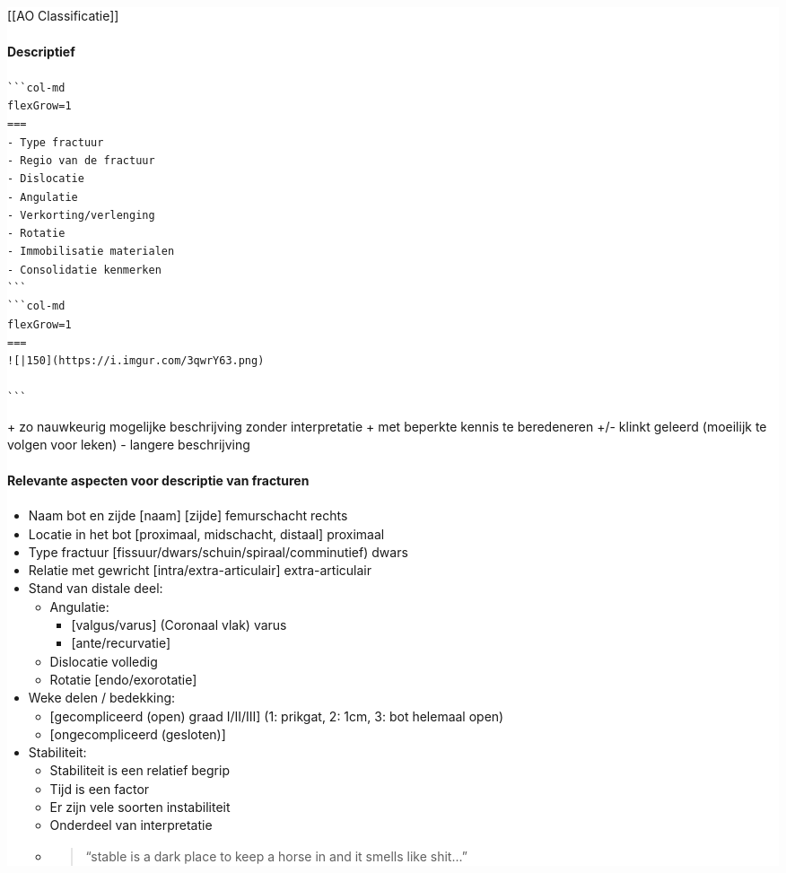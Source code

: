 [[AO Classificatie]]








#### Descriptief


````col
```col-md
flexGrow=1
===
- Type fractuur
- Regio van de fractuur
- Dislocatie
- Angulatie
- Verkorting/verlenging
- Rotatie
- Immobilisatie materialen
- Consolidatie kenmerken
```
```col-md
flexGrow=1
===
![|150](https://i.imgur.com/3qwrY63.png)

```
````
\+ zo nauwkeurig mogelijke beschrijving zonder interpretatie
\+ met beperkte kennis te beredeneren 
+/- klinkt geleerd (moeilijk te volgen voor leken)
\- langere beschrijving

#### Relevante aspecten voor descriptie van fracturen
- Naam bot en zijde		\[naam] \[zijde] femurschacht rechts
- Locatie in het bot		\[proximaal, midschacht, distaal] proximaal
- Type fractuur			\[fissuur/dwars/schuin/spiraal/comminutief) dwars 
- Relatie met gewricht		\[intra/extra-articulair] extra-articulair
- Stand van distale deel:
	- Angulatie: 
		- \[valgus/varus] (Coronaal vlak) varus
		- \[ante/recurvatie] 
     - Dislocatie volledig
    - Rotatie \[endo/exorotatie] 
- Weke delen / bedekking: 
	- \[gecompliceerd (open) graad I/II/III] (1: prikgat, 2: 1cm, 3: bot helemaal open)
	- \[ongecompliceerd (gesloten)]
- Stabiliteit:
	- Stabiliteit is een relatief begrip
	- Tijd is een factor
	- Er zijn vele soorten instabiliteit
	- Onderdeel van interpretatie
	- > “stable is a dark place to keep a horse in and it smells like shit...”
